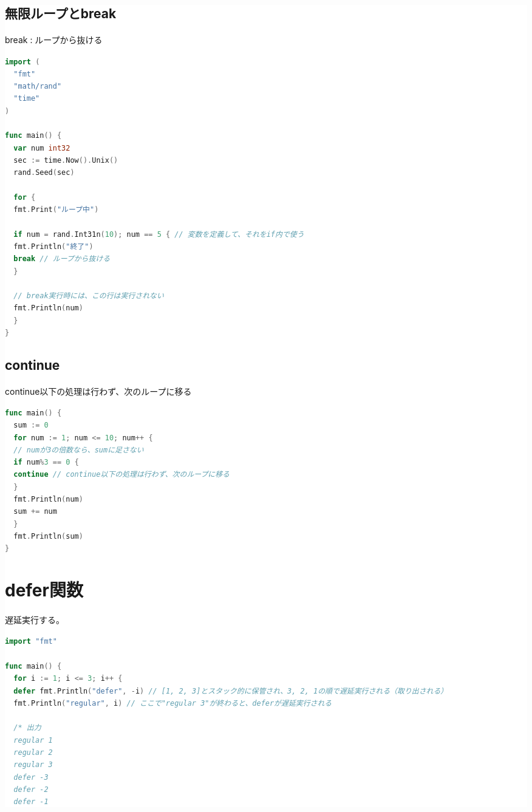 ## 無限ループとbreak
break : ループから抜ける
```go:main.go
import (
  "fmt"
  "math/rand"
  "time"
)

func main() {
  var num int32
  sec := time.Now().Unix()
  rand.Seed(sec)

  for {
  fmt.Print("ループ中")

  if num = rand.Int31n(10); num == 5 { // 変数を定義して、それをif内で使う
  fmt.Println("終了")
  break // ループから抜ける
  }

  // break実行時には、この行は実行されない
  fmt.Println(num)
  }
}
```

## continue
continue以下の処理は行わず、次のループに移る
```go:main.go
func main() {
  sum := 0
  for num := 1; num <= 10; num++ {
  // numが3の倍数なら、sumに足さない
  if num%3 == 0 {
  continue // continue以下の処理は行わず、次のループに移る
  }
  fmt.Println(num)
  sum += num
  }
  fmt.Println(sum)
}
```

# defer関数
遅延実行する。
```go:main.go
import "fmt"

func main() {
  for i := 1; i <= 3; i++ {
  defer fmt.Println("defer", -i) // [1, 2, 3]とスタック的に保管され、3, 2, 1の順で遅延実行される（取り出される）
  fmt.Println("regular", i) // ここで"regular 3"が終わると、deferが遅延実行される

  /* 出力
  regular 1
  regular 2
  regular 3
  defer -3
  defer -2
  defer -1
```